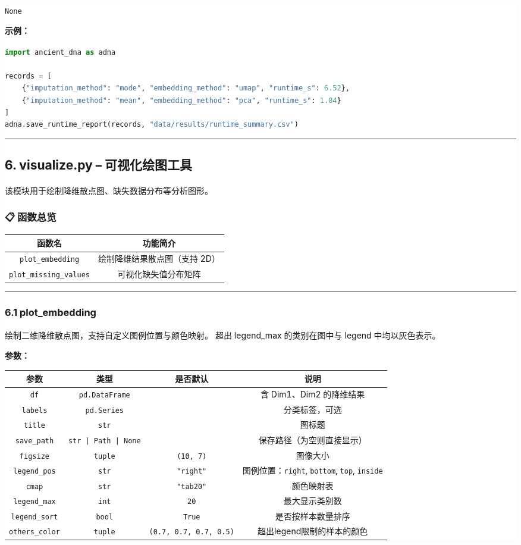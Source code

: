`None`

**示例：**

```python
import ancient_dna as adna

records = [
    {"imputation_method": "mode", "embedding_method": "umap", "runtime_s": 6.52},
    {"imputation_method": "mean", "embedding_method": "pca", "runtime_s": 1.84}
]
adna.save_runtime_report(records, "data/results/runtime_summary.csv")

```

---

## 6. visualize.py – 可视化绘图工具

该模块用于绘制降维散点图、缺失数据分布等分析图形。

### 📋 函数总览

|          函数名          |       功能简介       |
|:---------------------:|:----------------:|
|   `plot_embedding`    | 绘制降维结果散点图（支持 2D） |
| `plot_missing_values` |    可视化缺失值分布矩阵    |

---

### 6.1 plot_embedding

绘制二维降维散点图，支持自定义图例位置与颜色映射。
超出 legend_max 的类别在图中与 legend 中均以灰色表示。

**参数：**

|       参数       |          类型           |          是否默认          |                   说明                    |
|:--------------:|:---------------------:|:----------------------:|:---------------------------------------:|
|      `df`      |    `pd.DataFrame`     |                        |            含 Dim1、Dim2 的降维结果            |
|    `labels`    |      `pd.Series`      |                        |                 分类标签，可选                 |
|    `title`     |         `str`         |                        |                   图标题                   |
|  `save_path`   | `str \| Path \| None` |                        |              保存路径（为空则直接显示）              |
|   `figsize`    |        `tuple`        |       `(10, 7)`        |                  图像大小                   |
|  `legend_pos`  |         `str`         |       `"right"`        | 图例位置：`right`, `bottom`, `top`, `inside` |
|     `cmap`     |         `str`         |       `"tab20"`        |                  颜色映射表                  |
|  `legend_max`  |         `int`         |          `20`          |                 最大显示类别数                 |
| `legend_sort`  |        `bool`         |         `True`         |                是否按样本数量排序                |
| `others_color` |        `tuple`        | `(0.7, 0.7, 0.7, 0.5)` |            超出legend限制的样本的颜色             |
